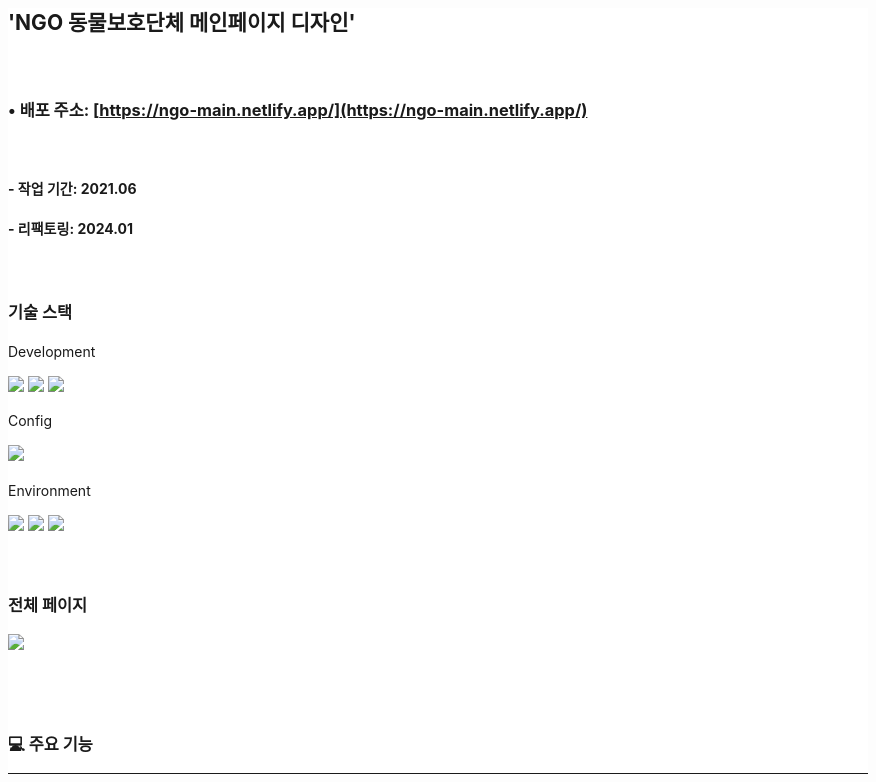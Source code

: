 ## 'NGO 동물보호단체 메인페이지 디자인'

<br>

### • 배포 주소: [https://ngo-main.netlify.app/](https://ngo-main.netlify.app/)

<br>

#### - 작업 기간: 2021.06

#### - 리팩토링: 2024.01

<br>

### 기술 스택

Development

<p>
<img src="https://img.shields.io/badge/HTML5-E34F26?style=flat&logo=HTML5&logoColor=white" />
<img src="https://img.shields.io/badge/CSS3-1572B6?style=flat&logo=CSS3&logoColor=white" />
<img src="https://img.shields.io/badge/Javascript-F7DF1E?style=flat&logo=Javascript&logoColor=white" />
</p>

Config

<p>
<img src="https://img.shields.io/badge/npm-CB3837?style=flat&logo=npm&logoColor=white"/></a>
</p>

Environment

<p>
<img src="https://img.shields.io/badge/Visual Studio Code-007ACC?style=flat&logo=Visual Studio Code&logoColor=white"/></a>
<img src="https://img.shields.io/badge/Git-F05032?style=flat&logo=Git&logoColor=white"/></a>
<img src="https://img.shields.io/badge/GitHub-181717?style=flat&logo=GitHub&logoColor=white"/></a>
</p>
<br>

### 전체 페이지

<img src="https://github.com/azure0929/ngo-main-design/assets/128226527/dd06c984-bf61-4c52-9e21-0c5b85cc35df" />

<br><br>

### 💻 주요 기능

---
